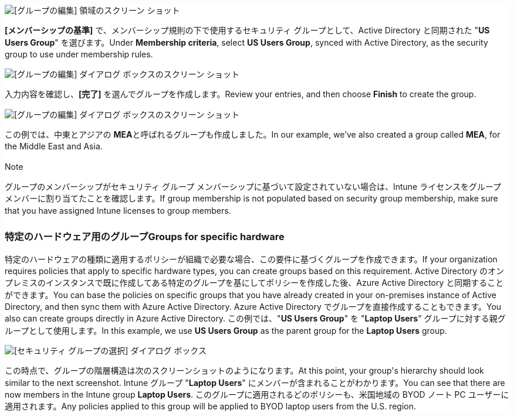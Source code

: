 ![[グループの編集] 領域のスクリーン ショット](../media/Intune_Planning_Groups_AD_General_small.png)

<span data-ttu-id="bc7b6-201">**[メンバーシップの基準]** で、メンバーシップ規則の下で使用するセキュリティ グループとして、Active Directory と同期された "**US Users Group**" を選びます。</span><span class="sxs-lookup"><span data-stu-id="bc7b6-201">Under **Membership criteria**, select **US Users Group**, synced with Active Directory, as the security group to use under membership rules.</span></span>

![[グループの編集] ダイアログ ボックスのスクリーン ショット](../media/Intune_Planning_Groups_AD_Criteria_small.png)

<span data-ttu-id="bc7b6-203">入力内容を確認し、**[完了]** を選んでグループを作成します。</span><span class="sxs-lookup"><span data-stu-id="bc7b6-203">Review your entries, and then choose **Finish** to create the group.</span></span>

![[グループの編集] ダイアログ ボックスのスクリーン ショット](../media/Intune_Planning_Groups_AD_Summary_small.png)

<span data-ttu-id="bc7b6-205">この例では、中東とアジアの **MEA**と呼ばれるグループも作成しました。</span><span class="sxs-lookup"><span data-stu-id="bc7b6-205">In our example, we’ve also created a group called **MEA**, for the Middle East and Asia.</span></span>

> [!NOTE]
> <span data-ttu-id="bc7b6-206">グループのメンバーシップがセキュリティ グループ メンバーシップに基づいて設定されていない場合は、Intune ライセンスをグループ メンバーに割り当てたことを確認します。</span><span class="sxs-lookup"><span data-stu-id="bc7b6-206">If group membership is not populated based on security group membership, make sure that you have assigned Intune licenses to group members.</span></span>

### <a name="groups-for-specific-hardware"></a><span data-ttu-id="bc7b6-207">特定のハードウェア用のグループ</span><span class="sxs-lookup"><span data-stu-id="bc7b6-207">Groups for specific hardware</span></span>
<span data-ttu-id="bc7b6-208">特定のハードウェアの種類に適用するポリシーが組織で必要な場合、この要件に基づくグループを作成できます。</span><span class="sxs-lookup"><span data-stu-id="bc7b6-208">If your organization requires policies that apply to specific hardware types, you can create groups based on this requirement.</span></span> <span data-ttu-id="bc7b6-209">Active Directory のオンプレミスのインスタンスで既に作成してある特定のグループを基にしてポリシーを作成した後、Azure Active Directory と同期することができます。</span><span class="sxs-lookup"><span data-stu-id="bc7b6-209">You can base the policies on specific groups that you have already created in your on-premises instance of Active Directory, and then sync them with Azure Active Directory.</span></span> <span data-ttu-id="bc7b6-210">Azure Active Directory でグループを直接作成することもできます。</span><span class="sxs-lookup"><span data-stu-id="bc7b6-210">You also can create groups directly in Azure Active Directory.</span></span> <span data-ttu-id="bc7b6-211">この例では、"**US Users Group**" を "**Laptop Users**" グループに対する親グループとして使用します。</span><span class="sxs-lookup"><span data-stu-id="bc7b6-211">In this example, we use **US Users Group** as the parent group for the **Laptop Users** group.</span></span>

![[セキュリティ グループの選択] ダイアログ ボックス](../media/Intune_Planning_Groups_Laptop_small.png)

<span data-ttu-id="bc7b6-213">この時点で、グループの階層構造は次のスクリーンショットのようになります。</span><span class="sxs-lookup"><span data-stu-id="bc7b6-213">At this point, your group's hierarchy should look similar to the next screenshot.</span></span> <span data-ttu-id="bc7b6-214">Intune グループ "**Laptop Users**" にメンバーが含まれることがわかります。</span><span class="sxs-lookup"><span data-stu-id="bc7b6-214">You can see that there are now members in the Intune group **Laptop Users**.</span></span> <span data-ttu-id="bc7b6-215">このグループに適用されるどのポリシーも、米国地域の BYOD ノート PC ユーザーに適用されます。</span><span class="sxs-lookup"><span data-stu-id="bc7b6-215">Any policies applied to this group will be applied to BYOD laptop users from the U.S. region.</span></span>
